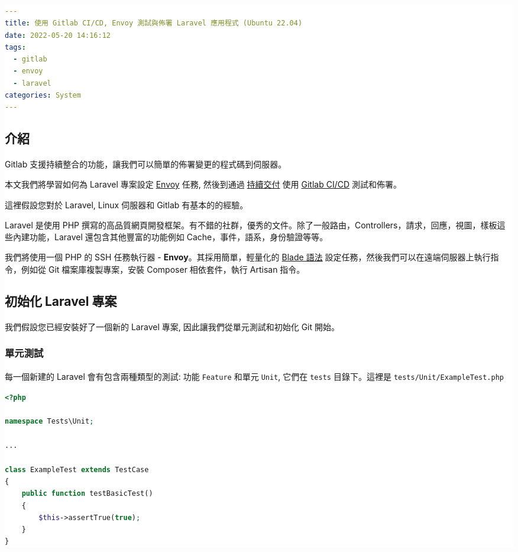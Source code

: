 ```yaml
---
title: 使用 Gitlab CI/CD, Envoy 測試與佈署 Laravel 應用程式 (Ubuntu 22.04)
date: 2022-05-20 14:16:12
tags:
  - gitlab
  - envoy
  - laravel
categories: System
---
```


## 介紹

Gitlab 支援持續整合的功能，讓我們可以簡單的佈署變更的程式碼到伺服器。



本文我們將學習如何為 Laravel 專案設定 [Envoy](https://laravel.com/docs/master/envoy) 任務, 然後到通過 [持續交付](https://about.gitlab.com/blog/2016/08/05/continuous-integration-delivery-and-deployment-with-gitlab/) 使用 [Gitlab CI/CD]() 測試和佈署。

這裡假設您對於 Laravel, Linux 伺服器和 Gitlab 有基本的的經驗。

Laravel 是使用 PHP 撰寫的高品質網頁開發框架。有不錯的社群，優秀的文件。除了一般路由，Controllers，請求，回應，視圖，樣板這些內建功能，Laravel 還包含其他豐富的功能例如 Cache，事件，語系，身份驗證等等。

我們將使用一個 PHP 的 SSH 任務執行器 - **Envoy**。其採用簡單，輕量化的 [Blade 語法](https://laravel.com/docs/master/blade) 設定任務，然後我們可以在遠端伺服器上執行指令，例如從 Git 檔案庫複製專案，安裝 Composer 相依套件，執行 Artisan 指令。

## 初始化 Laravel 專案

我們假設您已經安裝好了一個新的 Laravel 專案, 因此讓我們從單元測試和初始化 Git 開始。

### 單元測試

每一個新建的 Laravel 會有包含兩種類型的測試: 功能 `Feature` 和單元 `Unit`, 它們在 `tests` 目錄下。這裡是 `tests/Unit/ExampleTest.php`

```php
<?php

namespace Tests\Unit;

...

class ExampleTest extends TestCase
{
    public function testBasicTest()
    {
        $this->assertTrue(true);
    }
}
```
